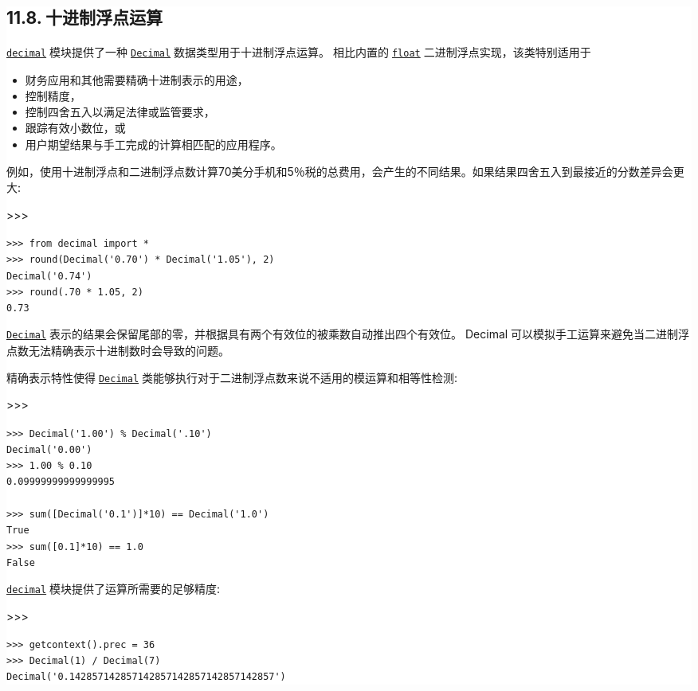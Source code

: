 

## 11.8. 十进制浮点运算

[`decimal`](https://docs.python.org/zh-cn/3.11/library/decimal.html#module-decimal) 模块提供了一种 [`Decimal`](https://docs.python.org/zh-cn/3.11/library/decimal.html#decimal.Decimal) 数据类型用于十进制浮点运算。 相比内置的 [`float`](https://docs.python.org/zh-cn/3.11/library/functions.html#float) 二进制浮点实现，该类特别适用于

- 财务应用和其他需要精确十进制表示的用途，
- 控制精度，
- 控制四舍五入以满足法律或监管要求，
- 跟踪有效小数位，或
- 用户期望结果与手工完成的计算相匹配的应用程序。

例如，使用十进制浮点和二进制浮点数计算70美分手机和5％税的总费用，会产生的不同结果。如果结果四舍五入到最接近的分数差异会更大:

\>>>

```
>>> from decimal import *
>>> round(Decimal('0.70') * Decimal('1.05'), 2)
Decimal('0.74')
>>> round(.70 * 1.05, 2)
0.73
```

[`Decimal`](https://docs.python.org/zh-cn/3.11/library/decimal.html#decimal.Decimal) 表示的结果会保留尾部的零，并根据具有两个有效位的被乘数自动推出四个有效位。 Decimal 可以模拟手工运算来避免当二进制浮点数无法精确表示十进制数时会导致的问题。

精确表示特性使得 [`Decimal`](https://docs.python.org/zh-cn/3.11/library/decimal.html#decimal.Decimal) 类能够执行对于二进制浮点数来说不适用的模运算和相等性检测:

\>>>

```
>>> Decimal('1.00') % Decimal('.10')
Decimal('0.00')
>>> 1.00 % 0.10
0.09999999999999995

>>> sum([Decimal('0.1')]*10) == Decimal('1.0')
True
>>> sum([0.1]*10) == 1.0
False
```

[`decimal`](https://docs.python.org/zh-cn/3.11/library/decimal.html#module-decimal) 模块提供了运算所需要的足够精度:

\>>>

```
>>> getcontext().prec = 36
>>> Decimal(1) / Decimal(7)
Decimal('0.142857142857142857142857142857142857')
```